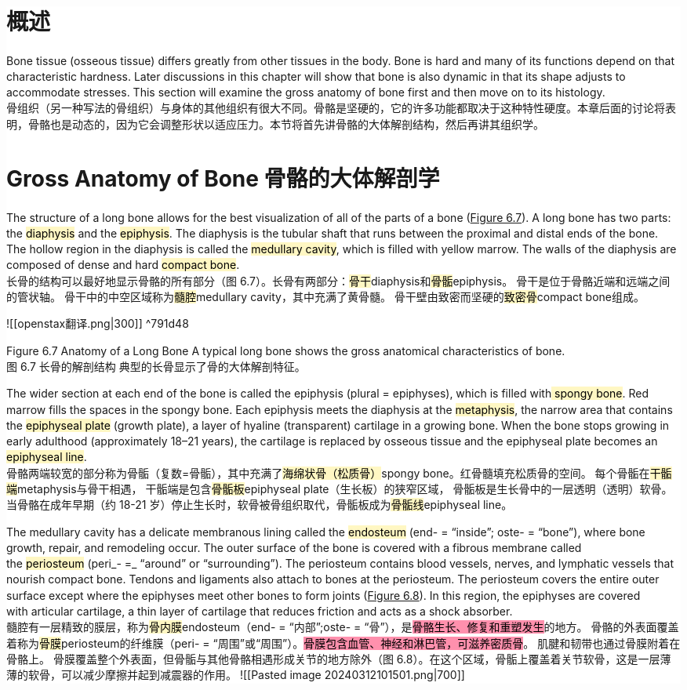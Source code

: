 # 概述

Bone tissue (osseous tissue) differs greatly from other tissues in the body. Bone is hard and many of its functions depend on that characteristic hardness. Later discussions in this chapter will show that bone is also dynamic in that its shape adjusts to accommodate stresses. This section will examine the gross anatomy of bone first and then move on to its histology.  
骨组织（另一种写法的骨组织）与身体的其他组织有很大不同。骨骼是坚硬的，它的许多功能都取决于这种特性硬度。本章后面的讨论将表明，骨骼也是动态的，因为它会调整形状以适应压力。本节将首先讲骨骼的大体解剖结构，然后再讲其组织学。

# Gross Anatomy of Bone  骨骼的大体解剖学

The structure of a long bone allows for the best visualization of all of the parts of a bone ([Figure 6.7](https://openstax.org/books/anatomy-and-physiology-2e/pages/6-3-bone-structure#fig-ch06_03_01)). A long bone has two parts: the <mark style="background: #FFF3A3A6;">diaphysis</mark> and the <mark style="background: #FFF3A3A6;">epiphysis</mark>. The diaphysis is the tubular shaft that runs between the proximal and distal ends of the bone. The hollow region in the diaphysis is called the <mark style="background: #FFF3A3A6;">medullary cavity</mark>, which is filled with yellow marrow. The walls of the diaphysis are composed of dense and hard <mark style="background: #FFF3A3A6;">compact bone</mark>.  
长骨的结构可以最好地显示骨骼的所有部分（图 6.7）。长骨有两部分：<mark style="background: #FFF3A3A6;">骨干</mark>diaphysis和<mark style="background: #FFF3A3A6;">骨骺</mark>epiphysis。
骨干是位于骨骼近端和远端之间的管状轴。
骨干中的中空区域称为<mark style="background: #FFF3A3A6;">髓腔</mark>medullary cavity，其中充满了黄骨髓。
骨干壁由致密而坚硬的<mark style="background: #FFF3A3A6;">致密骨</mark>compact bone组成。

![[openstax翻译.png|300]] ^791d48

Figure 6.7 Anatomy of a Long Bone A typical long bone shows the gross anatomical characteristics of bone.  
图 6.7 长骨的解剖结构 典型的长骨显示了骨的大体解剖特征。

The wider section at each end of the bone is called the epiphysis (plural = epiphyses), which is filled with<mark style="background: #FFF3A3A6;"> spongy bone</mark>. Red marrow fills the spaces in the spongy bone. Each epiphysis meets the diaphysis at the <mark style="background: #FFF3A3A6;">metaphysis</mark>, the narrow area that contains the <mark style="background: #FFF3A3A6;">epiphyseal plate</mark> (growth plate), a layer of hyaline (transparent) cartilage in a growing bone. When the bone stops growing in early adulthood (approximately 18–21 years), the cartilage is replaced by osseous tissue and the epiphyseal plate becomes an <mark style="background: #FFF3A3A6;">epiphyseal line</mark>.  
骨骼两端较宽的部分称为骨骺（复数=骨骺），其中充满了<mark style="background: #FFF3A3A6;">海绵状骨（松质骨）</mark>spongy bone。红骨髓填充松质骨的空间。
每个骨骺在<mark style="background: #FFF3A3A6;">干骺端</mark>metaphysis与骨干相遇，
干骺端是包含<mark style="background: #FFF3A3A6;">骨骺板</mark>epiphyseal plate（生长板）的狭窄区域，
骨骺板是生长骨中的一层透明（透明）软骨。当骨骼在成年早期（约 18-21 岁）停止生长时，软骨被骨组织取代，骨骺板成为<mark style="background: #FFF3A3A6;">骨骺线</mark>epiphyseal line。

The medullary cavity has a delicate membranous lining called the <mark style="background: #FFF3A3A6;">endosteum</mark> (end- = “inside”; oste- = “bone”), where bone growth, repair, and remodeling occur. The outer surface of the bone is covered with a fibrous membrane called the <mark style="background: #FFF3A3A6;">periosteum</mark> (peri_- =_ “around” or “surrounding”). The periosteum contains blood vessels, nerves, and lymphatic vessels that nourish compact bone. Tendons and ligaments also attach to bones at the periosteum. The periosteum covers the entire outer surface except where the epiphyses meet other bones to form joints ([Figure 6.8](https://openstax.org/books/anatomy-and-physiology-2e/pages/6-3-bone-structure#fig-ch06_03_02)). In this region, the epiphyses are covered with articular cartilage, a thin layer of cartilage that reduces friction and acts as a shock absorber.  
髓腔有一层精致的膜层，称为<mark style="background: #FFF3A3A6;">骨内膜</mark>endosteum（end- = “内部”;oste- = “骨”），是<mark style="background: #FF5582A6;">骨骼生长、修复和重塑发生</mark>的地方。
骨骼的外表面覆盖着称为<mark style="background: #FFF3A3A6;">骨膜</mark>periosteum的纤维膜（peri- = “周围”或“周围”）。<mark style="background: #FF5582A6;">骨膜包含血管、神经和淋巴管，可滋养密质骨</mark>。
肌腱和韧带也通过骨膜附着在骨骼上。
骨膜覆盖整个外表面，但骨骺与其他骨骼相遇形成关节的地方除外（图 6.8）。在这个区域，骨骺上覆盖着关节软骨，这是一层薄薄的软骨，可以减少摩擦并起到减震器的作用。
![[Pasted image 20240312101501.png|700]]